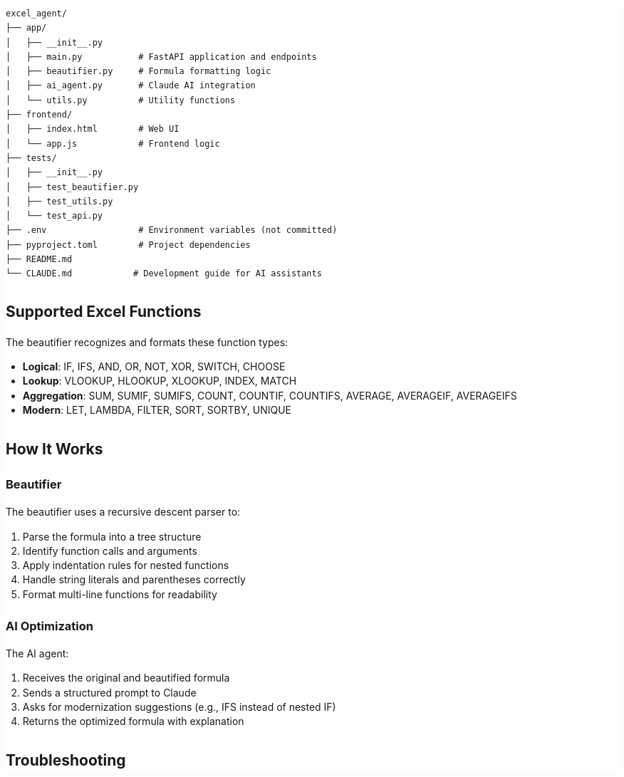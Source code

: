 ```
excel_agent/
├── app/
│   ├── __init__.py
│   ├── main.py           # FastAPI application and endpoints
│   ├── beautifier.py     # Formula formatting logic
│   ├── ai_agent.py       # Claude AI integration
│   └── utils.py          # Utility functions
├── frontend/
│   ├── index.html        # Web UI
│   └── app.js            # Frontend logic
├── tests/
│   ├── __init__.py
│   ├── test_beautifier.py
│   ├── test_utils.py
│   └── test_api.py
├── .env                  # Environment variables (not committed)
├── pyproject.toml        # Project dependencies
├── README.md
└── CLAUDE.md            # Development guide for AI assistants
```

## Supported Excel Functions

The beautifier recognizes and formats these function types:

- **Logical**: IF, IFS, AND, OR, NOT, XOR, SWITCH, CHOOSE
- **Lookup**: VLOOKUP, HLOOKUP, XLOOKUP, INDEX, MATCH
- **Aggregation**: SUM, SUMIF, SUMIFS, COUNT, COUNTIF, COUNTIFS, AVERAGE, AVERAGEIF, AVERAGEIFS
- **Modern**: LET, LAMBDA, FILTER, SORT, SORTBY, UNIQUE

## How It Works

### Beautifier

The beautifier uses a recursive descent parser to:
1. Parse the formula into a tree structure
2. Identify function calls and arguments
3. Apply indentation rules for nested functions
4. Handle string literals and parentheses correctly
5. Format multi-line functions for readability

### AI Optimization

The AI agent:
1. Receives the original and beautified formula
2. Sends a structured prompt to Claude
3. Asks for modernization suggestions (e.g., IFS instead of nested IF)
4. Returns the optimized formula with explanation

## Troubleshooting
